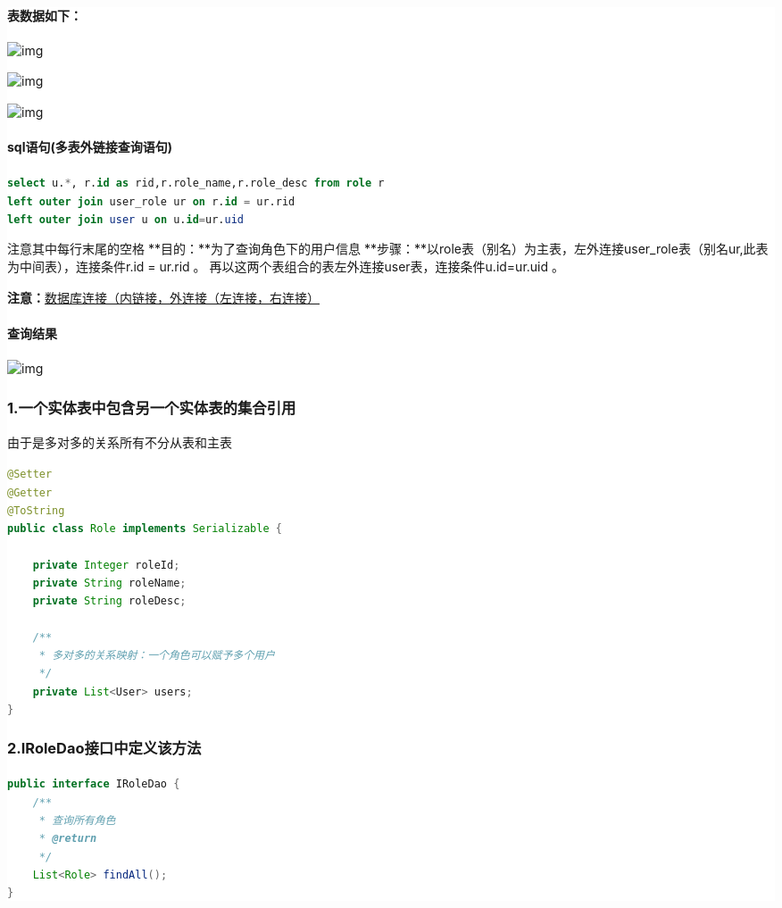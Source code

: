 #### 表数据如下：

![img](https://artzoick.github.io//post-images/mybatis/9.png)

![img](https://artzoick.github.io//post-images/mybatis/9_1.png)

![img](https://artzoick.github.io//post-images/mybatis/9_2.png)

#### sql语句(多表外链接查询语句)

```sql
select u.*, r.id as rid,r.role_name,r.role_desc from role r   
left outer join user_role ur on r.id = ur.rid   
left outer join user u on u.id=ur.uid  
```

注意其中每行末尾的空格
**目的：**为了查询角色下的用户信息
**步骤：**以role表（别名）为主表，左外连接user_role表（别名ur,此表为中间表），连接条件r.id = ur.rid 。
再以这两个表组合的表左外连接user表，连接条件u.id=ur.uid 。

**注意：**[数据库连接（内链接，外连接（左连接，右连接）](https://jingyan.baidu.com/article/60ccbceb9578f164cab197f4.html)

#### 查询结果

![img](https://artzoick.github.io//post-images/mybatis/10.png)

### 1.一个实体表中包含另一个实体表的集合引用

由于是多对多的关系所有不分从表和主表

```java
@Setter
@Getter
@ToString
public class Role implements Serializable {

    private Integer roleId;
    private String roleName;
    private String roleDesc;

    /**
     * 多对多的关系映射：一个角色可以赋予多个用户
     */
    private List<User> users;
}
```

### 2.IRoleDao接口中定义该方法

```java
public interface IRoleDao {
    /**
     * 查询所有角色
     * @return
     */
    List<Role> findAll();
}
```
